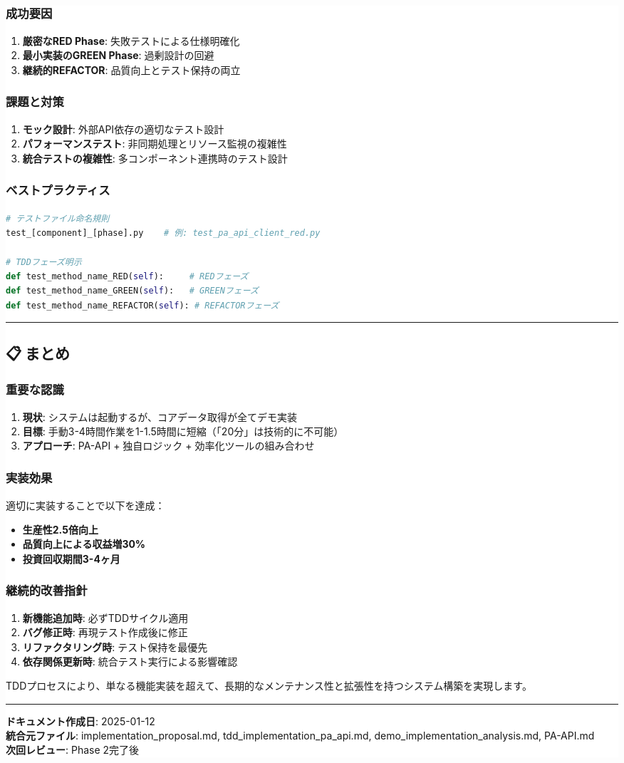 ### 成功要因
1. **厳密なRED Phase**: 失敗テストによる仕様明確化
2. **最小実装のGREEN Phase**: 過剰設計の回避
3. **継続的REFACTOR**: 品質向上とテスト保持の両立

### 課題と対策
1. **モック設計**: 外部API依存の適切なテスト設計
2. **パフォーマンステスト**: 非同期処理とリソース監視の複雑性
3. **統合テストの複雑性**: 多コンポーネント連携時のテスト設計

### ベストプラクティス
```python
# テストファイル命名規則
test_[component]_[phase].py    # 例: test_pa_api_client_red.py

# TDDフェーズ明示
def test_method_name_RED(self):     # REDフェーズ
def test_method_name_GREEN(self):   # GREENフェーズ
def test_method_name_REFACTOR(self): # REFACTORフェーズ
```

---

## 📋 まとめ

### 重要な認識
1. **現状**: システムは起動するが、コアデータ取得が全てデモ実装
2. **目標**: 手動3-4時間作業を1-1.5時間に短縮（「20分」は技術的に不可能）
3. **アプローチ**: PA-API + 独自ロジック + 効率化ツールの組み合わせ

### 実装効果
適切に実装することで以下を達成：
- **生産性2.5倍向上**
- **品質向上による収益増30%**
- **投資回収期間3-4ヶ月**

### 継続的改善指針
1. **新機能追加時**: 必ずTDDサイクル適用
2. **バグ修正時**: 再現テスト作成後に修正
3. **リファクタリング時**: テスト保持を最優先
4. **依存関係更新時**: 統合テスト実行による影響確認

TDDプロセスにより、単なる機能実装を超えて、長期的なメンテナンス性と拡張性を持つシステム構築を実現します。

---

**ドキュメント作成日**: 2025-01-12  
**統合元ファイル**: implementation_proposal.md, tdd_implementation_pa_api.md, demo_implementation_analysis.md, PA-API.md  
**次回レビュー**: Phase 2完了後